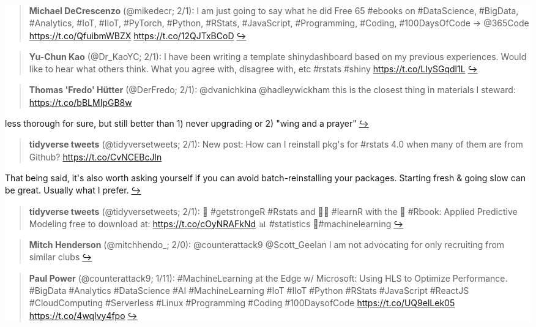 

> **Michael DeCrescenzo** (@mikedecr; 2/1): I am just going to say what he did Free 65 #ebooks on #DataScience, #BigData, #Analytics, #IoT, #IIoT, #PyTorch, #Python, #RStats, #JavaScript, #Programming, #Coding, #100DaysOfCode -&gt; @365Code https://t.co/QfuibmWBZX https://t.co/12QJTxBCoD  [&#8618;](https://twitter.com/dataandme/status/1254586562047889408)




> **Yu-Chun Kao** (@Dr_KaoYC; 2/1): I have been writing a template shinydashboard based on my previous experiences. Would like to hear what others think. What you agree with, disagree with, etc #rstats #shiny https://t.co/LIySGqdl1L  [&#8618;](https://twitter.com/dataandme/status/1254571011233574912)




> **Thomas 'Fredo' Hütter** (@DerFredo; 2/1): @dvanichkina @hadleywickham this is the closest thing in materials I steward:
https://t.co/bBLMIpGB8w
>
less thorough for sure, but still better than 1) never upgrading or 2) "wing and a prayer"  [&#8618;](https://twitter.com/dataandme/status/1254569391741534208)




> **tidyverse tweets** (@tidyversetweets; 2/1): New post: How can I reinstall pkg's for #rstats 4.0 when many of them are from Github? https://t.co/CvNCEBcJln
>
That being said, it's also worth asking yourself if you can avoid batch-reinstalling your packages. Starting fresh &amp; going slow can be great. Usually what I prefer.  [&#8618;](https://twitter.com/dataandme/status/1254552898543005696)




> **tidyverse tweets** (@tidyversetweets; 2/1): 💪 #getstrongeR #Rstats and 👨‍🏫 #learnR with the 📕 #Rbook:
Applied Predictive Modeling
free to download at:
https://t.co/cOyNRAFkNd
📊 #statistics 🔮#machinelearning  [&#8618;](https://twitter.com/dataandme/status/1254547559609249793)




> **Mitch Henderson** (@mitchhendo_; 2/0): @counterattack9 @Scott_Geelan I am not advocating for only recruiting from similar clubs  [&#8618;](https://twitter.com/dataandme/status/1254541672068907018)




> **Paul Power** (@counterattack9; 1/11): #MachineLearning at the Edge w/ Microsoft: Using HLS to Optimize Performance. #BigData #Analytics #DataScience #AI #MachineLearning #IoT #IIoT #Python #RStats #JavaScript #ReactJS #CloudComputing #Serverless #Linux #Programming #Coding #100DaysofCode 
https://t.co/UQ9elLek05 https://t.co/4wqlvy4fpo  [&#8618;](https://twitter.com/dataandme/status/1254541042977832961)


